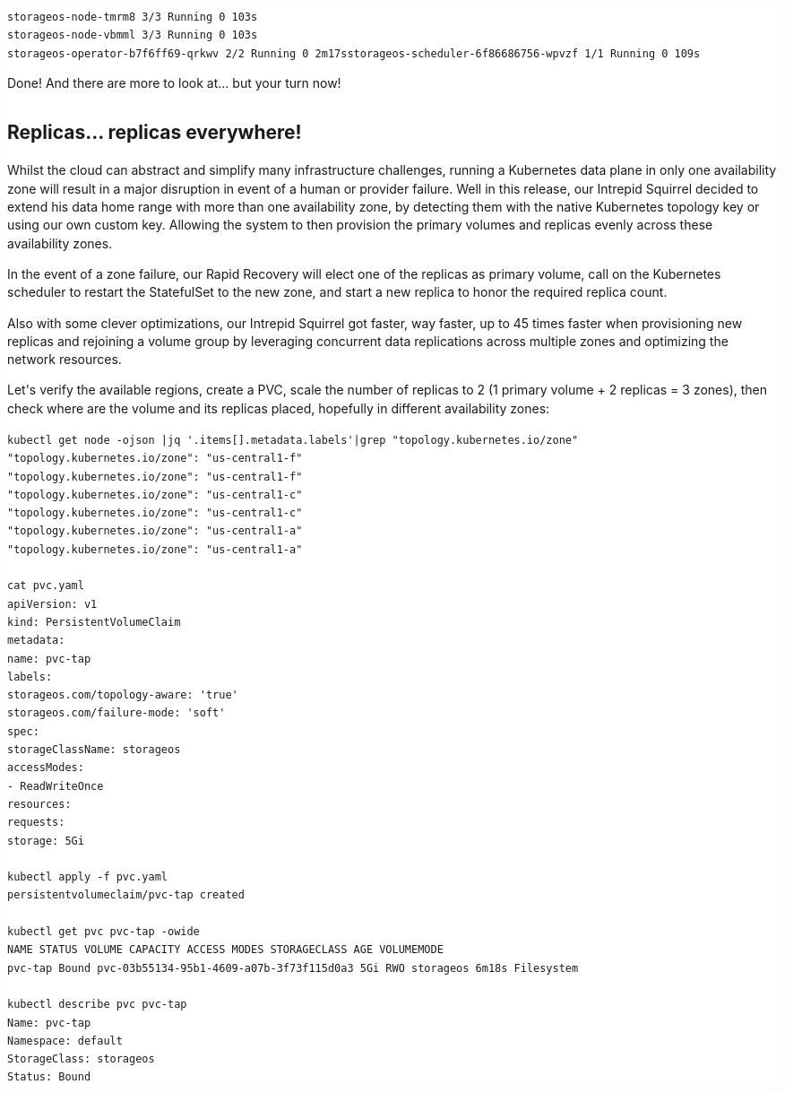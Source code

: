 ```
storageos-node-tmrm8 3/3 Running 0 103s
storageos-node-vbmml 3/3 Running 0 103s
storageos-operator-b7f6ff69-qrkwv 2/2 Running 0 2m17sstorageos-scheduler-6f86686756-wpvzf 1/1 Running 0 109s
``` 
Done! And there are more to look at... but your turn now!

## Replicas... replicas everywhere!

Whilst the cloud can abstract and simplify many infrastructure challenges, running a Kubernetes data plane in only one availability zone will result in a major disruption in event of a human or provider failure. Well in this release, our Intrepid Squirrel decided to extend his data home range with more than one availability zone, by detecting them with the native Kubernetes topology key or using our own custom key.  Allowing the system to then provision the primary volumes and replicas evenly across these availability zones.

In the event of a zone failure, our Rapid Recovery will elect one of the replicas as primary volume, call on the Kubernetes scheduler to restart the StatefulSet to the new zone, and start a new replica to honor the required replica count.

Also with some clever optimizations, our Intrepid Squirrel got faster, way faster, up to 45 times faster when provisioning new replicas and rejoining a volume group by leveraging concurrent data replications across multiple zones and optimizing the network resources.

Let's verify the available regions, create a PVC, scale the number of replicas to 2 (1 primary volume + 2 replicas = 3 zones), then check where are the volume and its replicas placed, hopefully in different availability zones:

```
kubectl get node -ojson |jq '.items[].metadata.labels'|grep "topology.kubernetes.io/zone"
"topology.kubernetes.io/zone": "us-central1-f"
"topology.kubernetes.io/zone": "us-central1-f"
"topology.kubernetes.io/zone": "us-central1-c"
"topology.kubernetes.io/zone": "us-central1-c"
"topology.kubernetes.io/zone": "us-central1-a"
"topology.kubernetes.io/zone": "us-central1-a"

cat pvc.yaml
apiVersion: v1
kind: PersistentVolumeClaim
metadata:
name: pvc-tap
labels:
storageos.com/topology-aware: 'true'
storageos.com/failure-mode: 'soft'
spec:
storageClassName: storageos
accessModes:
- ReadWriteOnce
resources:
requests:
storage: 5Gi

kubectl apply -f pvc.yaml
persistentvolumeclaim/pvc-tap created

kubectl get pvc pvc-tap -owide
NAME STATUS VOLUME CAPACITY ACCESS MODES STORAGECLASS AGE VOLUMEMODE
pvc-tap Bound pvc-03b55134-95b1-4609-a07b-3f73f115d0a3 5Gi RWO storageos 6m18s Filesystem

kubectl describe pvc pvc-tap
Name: pvc-tap
Namespace: default
StorageClass: storageos
Status: Bound
```